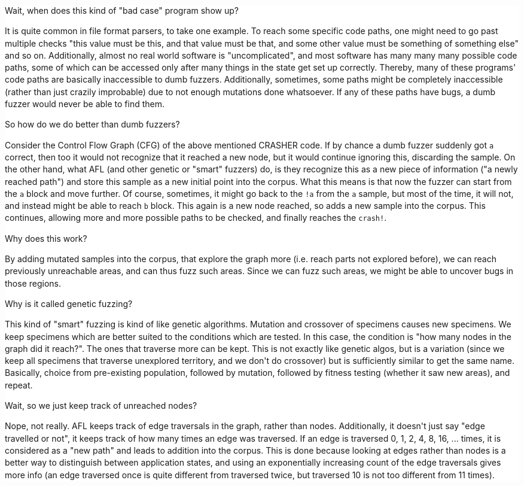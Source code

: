 Wait, when does this kind of "bad case" program show up?

It is quite common in file format parsers, to take one example. To
reach some specific code paths, one might need to go past multiple
checks "this value must be this, and that value must be that, and some
other value must be something of something else" and so
on. Additionally, almost no real world software is "uncomplicated",
and most software has many many many possible code paths, some of
which can be accessed only after many things in the state get set up
correctly. Thereby, many of these programs' code paths are basically
inaccessible to dumb fuzzers. Additionally, sometimes, some paths
might be completely inaccessible (rather than just crazily improbable)
due to not enough mutations done whatsoever. If any of these paths
have bugs, a dumb fuzzer would never be able to find them.

So how do we do better than dumb fuzzers?

Consider the Control Flow Graph (CFG) of the above mentioned CRASHER
code. If by chance a dumb fuzzer suddenly got `a` correct, then too it
would not recognize that it reached a new node, but it would continue
ignoring this, discarding the sample. On the other hand, what AFL (and
other genetic or "smart" fuzzers) do, is they recognize this as a new
piece of information ("a newly reached path") and store this sample as
a new initial point into the corpus. What this means is that now the
fuzzer can start from the `a` block and move further. Of course,
sometimes, it might go back to the `!a` from the `a` sample, but most
of the time, it will not, and instead might be able to reach `b`
block. This again is a new node reached, so adds a new sample into the
corpus. This continues, allowing more and more possible paths to be
checked, and finally reaches the `crash!`.

Why does this work?

By adding mutated samples into the corpus, that explore the graph more
(i.e. reach parts not explored before), we can reach previously
unreachable areas, and can thus fuzz such areas. Since we can fuzz
such areas, we might be able to uncover bugs in those regions.

Why is it called genetic fuzzing?

This kind of "smart" fuzzing is kind of like genetic
algorithms. Mutation and crossover of specimens causes new
specimens. We keep specimens which are better suited to the conditions
which are tested. In this case, the condition is "how many nodes in
the graph did it reach?". The ones that traverse more can be
kept. This is not exactly like genetic algos, but is a variation
(since we keep all specimens that traverse unexplored territory, and
we don't do crossover) but is sufficiently similar to get the same
name. Basically, choice from pre-existing population, followed by
mutation, followed by fitness testing (whether it saw new areas), and
repeat.

Wait, so we just keep track of unreached nodes?

Nope, not really. AFL keeps track of edge traversals in the graph,
rather than nodes. Additionally, it doesn't just say "edge travelled
or not", it keeps track of how many times an edge was traversed. If an
edge is traversed 0, 1, 2, 4, 8, 16, ... times, it is considered as a
"new path" and leads to addition into the corpus. This is done because
looking at edges rather than nodes is a better way to distinguish
between application states, and using an exponentially increasing
count of the edge traversals gives more info (an edge traversed once
is quite different from traversed twice, but traversed 10 is not too
different from 11 times).
